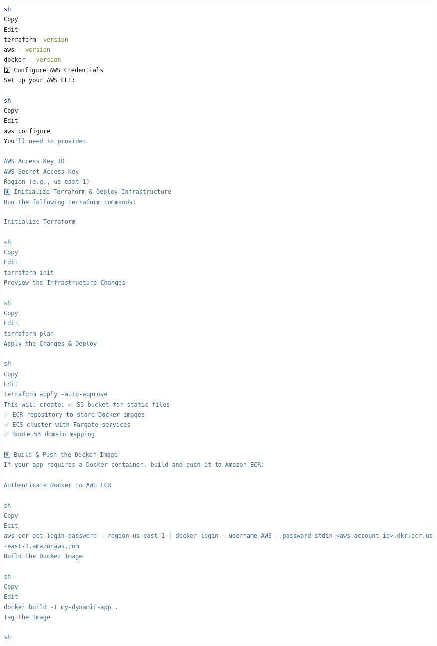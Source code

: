 ```sh
sh
Copy
Edit
terraform -version
aws --version
docker --version
3️⃣ Configure AWS Credentials
Set up your AWS CLI:

sh
Copy
Edit
aws configure
You'll need to provide:

AWS Access Key ID
AWS Secret Access Key
Region (e.g., us-east-1)
4️⃣ Initialize Terraform & Deploy Infrastructure
Run the following Terraform commands:

Initialize Terraform

sh
Copy
Edit
terraform init
Preview the Infrastructure Changes

sh
Copy
Edit
terraform plan
Apply the Changes & Deploy

sh
Copy
Edit
terraform apply -auto-approve
This will create: ✅ S3 bucket for static files
✅ ECR repository to store Docker images
✅ ECS cluster with Fargate services
✅ Route 53 domain mapping

5️⃣ Build & Push the Docker Image
If your app requires a Docker container, build and push it to Amazon ECR:

Authenticate Docker to AWS ECR

sh
Copy
Edit
aws ecr get-login-password --region us-east-1 | docker login --username AWS --password-stdin <aws_account_id>.dkr.ecr.us-east-1.amazonaws.com
Build the Docker Image

sh
Copy
Edit
docker build -t my-dynamic-app .
Tag the Image

sh
```